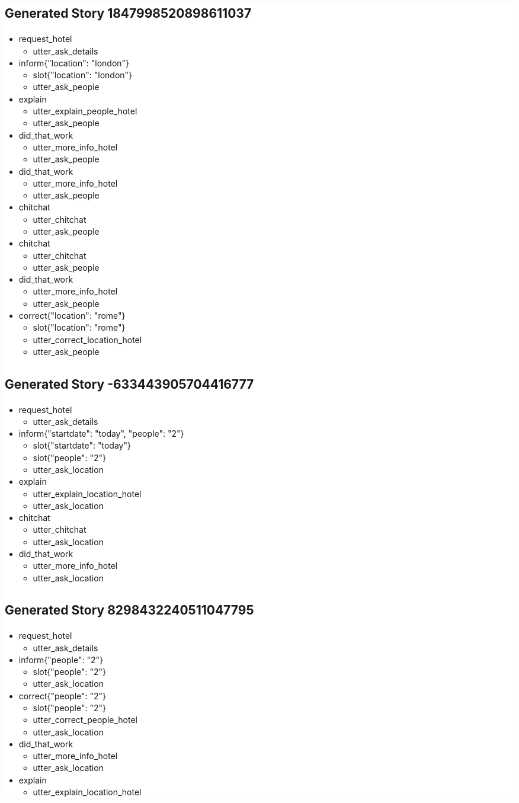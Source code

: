 ## Generated Story 1847998520898611037
* request_hotel
    - utter_ask_details
* inform{"location": "london"}
    - slot{"location": "london"}
    - utter_ask_people
* explain
    - utter_explain_people_hotel
    - utter_ask_people
* did_that_work
    - utter_more_info_hotel
    - utter_ask_people
* did_that_work
    - utter_more_info_hotel
    - utter_ask_people
* chitchat
    - utter_chitchat
    - utter_ask_people
* chitchat
    - utter_chitchat
    - utter_ask_people
* did_that_work
    - utter_more_info_hotel
    - utter_ask_people
* correct{"location": "rome"}
    - slot{"location": "rome"}
    - utter_correct_location_hotel
    - utter_ask_people

## Generated Story -633443905704416777
* request_hotel
    - utter_ask_details
* inform{"startdate": "today", "people": "2"}
    - slot{"startdate": "today"}
    - slot{"people": "2"}
    - utter_ask_location
* explain
    - utter_explain_location_hotel
    - utter_ask_location
* chitchat
    - utter_chitchat
    - utter_ask_location
* did_that_work
    - utter_more_info_hotel
    - utter_ask_location

## Generated Story 8298432240511047795
* request_hotel
    - utter_ask_details
* inform{"people": "2"}
    - slot{"people": "2"}
    - utter_ask_location
* correct{"people": "2"}
    - slot{"people": "2"}
    - utter_correct_people_hotel
    - utter_ask_location
* did_that_work
    - utter_more_info_hotel
    - utter_ask_location
* explain
    - utter_explain_location_hotel